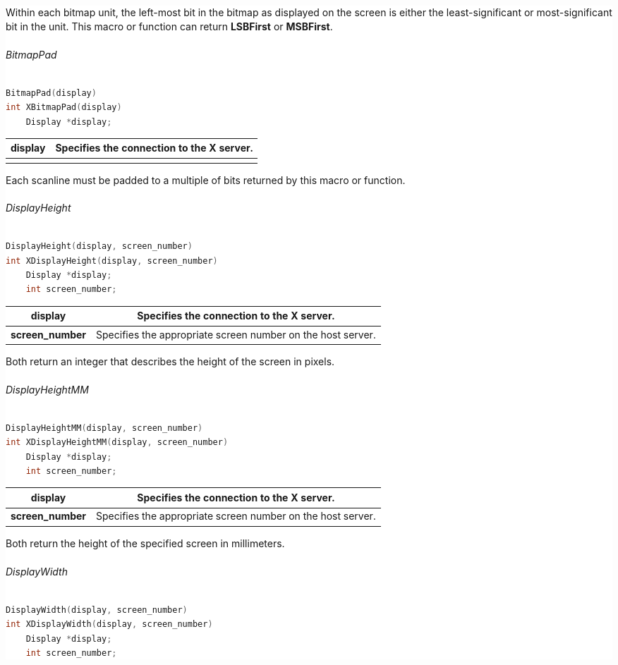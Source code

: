 Within each bitmap unit, the left-most bit in the bitmap as displayed on the screen is either the least-significant or most-significant bit in the unit. This macro or function can return **LSBFirst** or **MSBFirst**.

###### BitmapPad

```c
BitmapPad(display) 
int XBitmapPad(display)      
    Display *display; 
```

| **display** | Specifies the connection to the X server. |
| ----------- | ----------------------------------------- |
|             |                                           |

Each scanline must be padded to a multiple of bits returned by this macro or function.

###### DisplayHeight

```c
DisplayHeight(display, screen_number) 
int XDisplayHeight(display, screen_number)      
    Display *display;      
	int screen_number; 
```

| **display**       | Specifies the connection to the X server.                   |
| ----------------- | ----------------------------------------------------------- |
| **screen_number** | Specifies the appropriate screen number on the host server. |

Both return an integer that describes the height of the screen in pixels.

###### DisplayHeightMM

```c
DisplayHeightMM(display, screen_number) 
int XDisplayHeightMM(display, screen_number)      
    Display *display;      
	int screen_number; 
```

| **display**       | Specifies the connection to the X server.                   |
| ----------------- | ----------------------------------------------------------- |
| **screen_number** | Specifies the appropriate screen number on the host server. |

Both return the height of the specified screen in millimeters.

###### DisplayWidth

```c
DisplayWidth(display, screen_number) 
int XDisplayWidth(display, screen_number)      
    Display *display;      
	int screen_number; 
```
